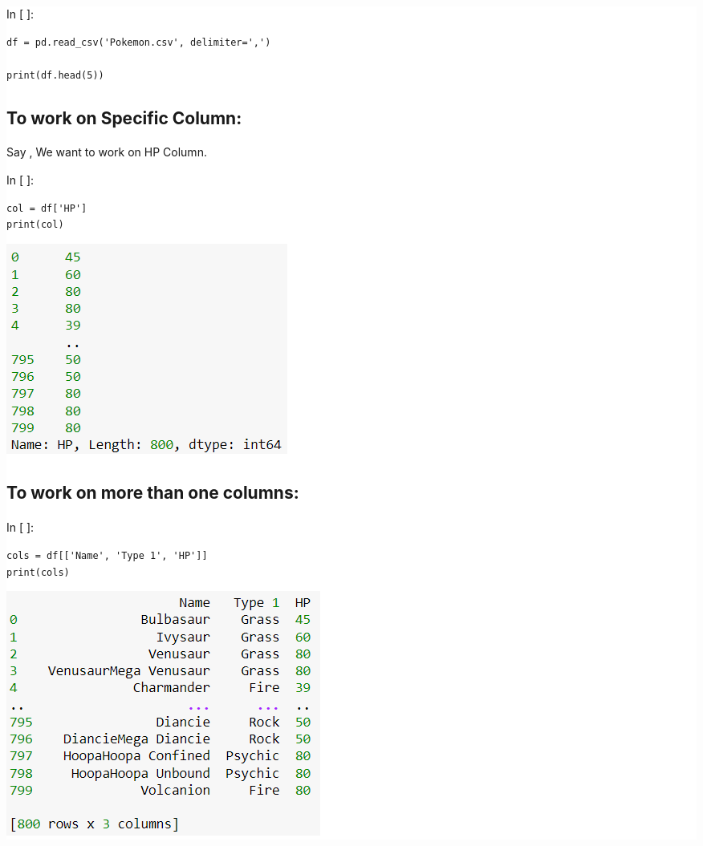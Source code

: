 In \[ ]:

```
df = pd.read_csv('Pokemon.csv', delimiter=',')

print(df.head(5))
```



## To work on Specific Column: <a href="#to-work-on-specific-column" id="to-work-on-specific-column"></a>

Say , We want to work on HP Column.

In \[ ]:

```
col = df['HP']
print(col)
```

![](<.gitbook/assets/image (94).png>)



## To work on more than one columns: <a href="#to-work-on-more-than-one-columns" id="to-work-on-more-than-one-columns"></a>

In \[ ]:

```
cols = df[['Name', 'Type 1', 'HP']]
print(cols)
```

![](<.gitbook/assets/image (54) (1).png>)
